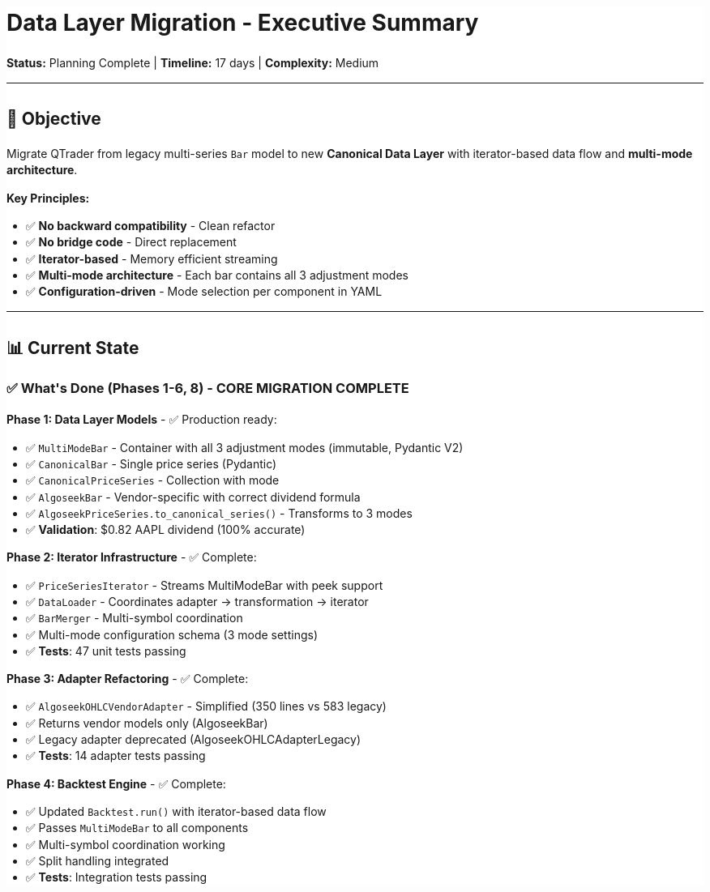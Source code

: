 # Data Layer Migration - Executive Summary

**Status:** Planning Complete | **Timeline:** 17 days | **Complexity:** Medium

______________________________________________________________________

## 🎯 Objective

Migrate QTrader from legacy multi-series `Bar` model to new **Canonical Data Layer** with iterator-based data flow and **multi-mode architecture**.

**Key Principles:**

- ✅ **No backward compatibility** - Clean refactor
- ✅ **No bridge code** - Direct replacement
- ✅ **Iterator-based** - Memory efficient streaming
- ✅ **Multi-mode architecture** - Each bar contains all 3 adjustment modes
- ✅ **Configuration-driven** - Mode selection per component in YAML

______________________________________________________________________

## 📊 Current State

### ✅ What's Done (Phases 1-6, 8) - **CORE MIGRATION COMPLETE**

**Phase 1: Data Layer Models** - ✅ Production ready:

- ✅ `MultiModeBar` - Container with all 3 adjustment modes (immutable, Pydantic V2)
- ✅ `CanonicalBar` - Single price series (Pydantic)
- ✅ `CanonicalPriceSeries` - Collection with mode
- ✅ `AlgoseekBar` - Vendor-specific with correct dividend formula
- ✅ `AlgoseekPriceSeries.to_canonical_series()` - Transforms to 3 modes
- ✅ **Validation**: $0.82 AAPL dividend (100% accurate)

**Phase 2: Iterator Infrastructure** - ✅ Complete:

- ✅ `PriceSeriesIterator` - Streams MultiModeBar with peek support
- ✅ `DataLoader` - Coordinates adapter → transformation → iterator
- ✅ `BarMerger` - Multi-symbol coordination
- ✅ Multi-mode configuration schema (3 mode settings)
- ✅ **Tests**: 47 unit tests passing

**Phase 3: Adapter Refactoring** - ✅ Complete:

- ✅ `AlgoseekOHLCVendorAdapter` - Simplified (350 lines vs 583 legacy)
- ✅ Returns vendor models only (AlgoseekBar)
- ✅ Legacy adapter deprecated (AlgoseekOHLCAdapterLegacy)
- ✅ **Tests**: 14 adapter tests passing

**Phase 4: Backtest Engine** - ✅ Complete:

- ✅ Updated `Backtest.run()` with iterator-based data flow
- ✅ Passes `MultiModeBar` to all components
- ✅ Multi-symbol coordination working
- ✅ Split handling integrated
- ✅ **Tests**: Integration tests passing
